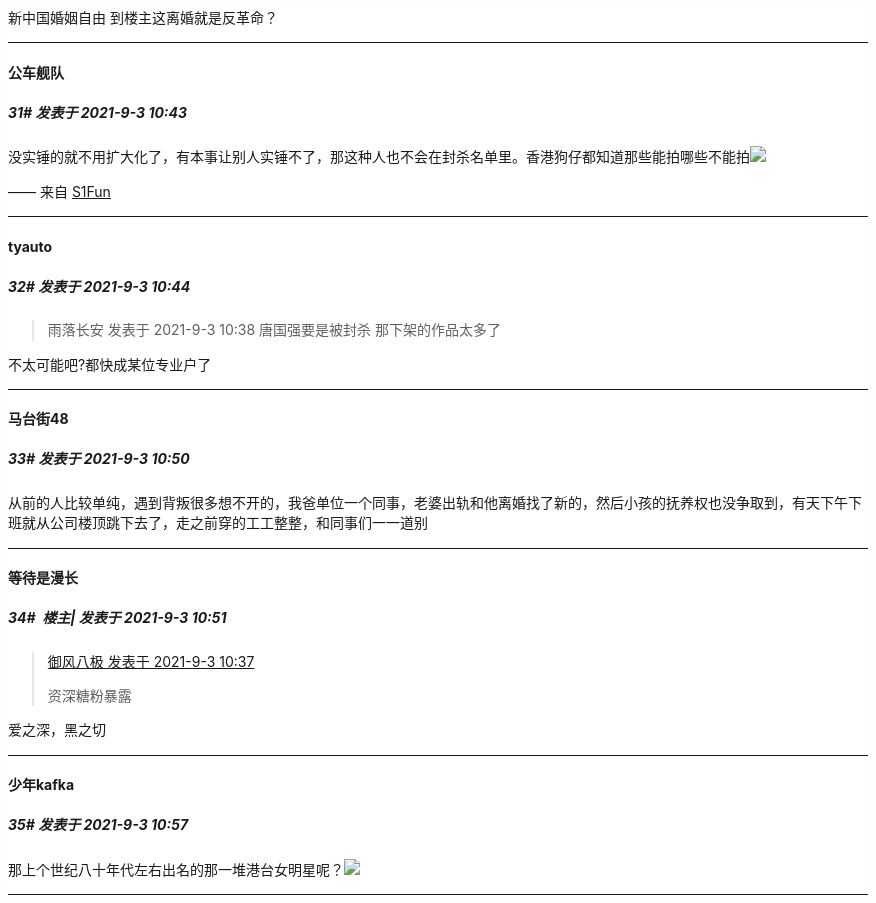 
新中国婚姻自由 到楼主这离婚就是反革命？




*****

####  公车舰队  
##### 31#       发表于 2021-9-3 10:43


没实锤的就不用扩大化了，有本事让别人实锤不了，那这种人也不会在封杀名单里。香港狗仔都知道那些能拍哪些不能拍<img src="https://static.saraba1st.com/image/smiley/face2017/037.png" referrerpolicy="no-referrer">

—— 来自 [S1Fun](https://s1fun.koalcat.com)


*****

####  tyauto  
##### 32#       发表于 2021-9-3 10:44


<blockquote>雨落长安 发表于 2021-9-3 10:38
唐国强要是被封杀 那下架的作品太多了</blockquote>
不太可能吧?都快成某位专业户了


*****

####  马台街48  
##### 33#       发表于 2021-9-3 10:50


从前的人比较单纯，遇到背叛很多想不开的，我爸单位一个同事，老婆出轨和他离婚找了新的，然后小孩的抚养权也没争取到，有天下午下班就从公司楼顶跳下去了，走之前穿的工工整整，和同事们一一道别


*****

####  等待是漫长  
##### 34#         楼主| 发表于 2021-9-3 10:51


<blockquote><a href="httphttps://bbs.saraba1st.com/2b/forum.php?mod=redirect&amp;goto=findpost&amp;pid=52604927&amp;ptid=2024286" target="_blank">御风八极 发表于 2021-9-3 10:37</a>

资深糖粉暴露</blockquote>
爱之深，黑之切


*****

####  少年kafka  
##### 35#       发表于 2021-9-3 10:57


那上个世纪八十年代左右出名的那一堆港台女明星呢？<img src="https://static.saraba1st.com/image/smiley/face2017/001.png" referrerpolicy="no-referrer">


*****
